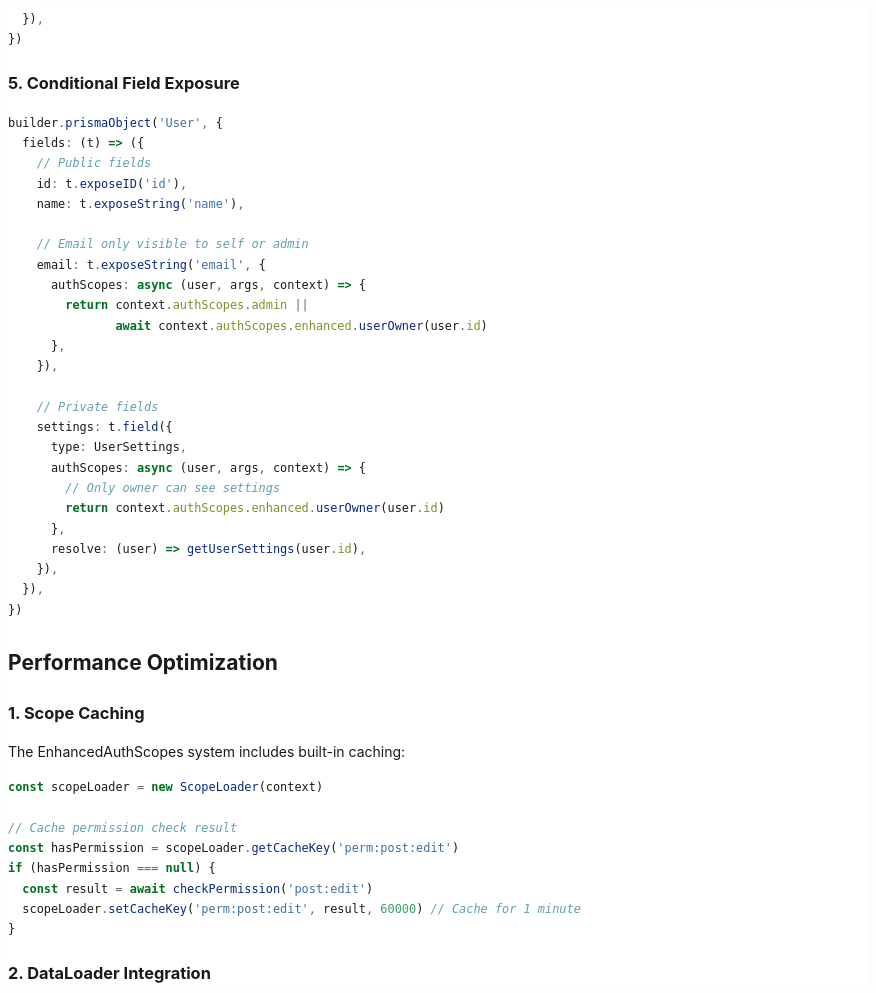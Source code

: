 ```typescript
  }),
})
```

### 5. Conditional Field Exposure

```typescript
builder.prismaObject('User', {
  fields: (t) => ({
    // Public fields
    id: t.exposeID('id'),
    name: t.exposeString('name'),
    
    // Email only visible to self or admin
    email: t.exposeString('email', {
      authScopes: async (user, args, context) => {
        return context.authScopes.admin || 
               await context.authScopes.enhanced.userOwner(user.id)
      },
    }),
    
    // Private fields
    settings: t.field({
      type: UserSettings,
      authScopes: async (user, args, context) => {
        // Only owner can see settings
        return context.authScopes.enhanced.userOwner(user.id)
      },
      resolve: (user) => getUserSettings(user.id),
    }),
  }),
})
```

## Performance Optimization

### 1. Scope Caching

The EnhancedAuthScopes system includes built-in caching:

```typescript
const scopeLoader = new ScopeLoader(context)

// Cache permission check result
const hasPermission = scopeLoader.getCacheKey('perm:post:edit')
if (hasPermission === null) {
  const result = await checkPermission('post:edit')
  scopeLoader.setCacheKey('perm:post:edit', result, 60000) // Cache for 1 minute
}
```

### 2. DataLoader Integration
